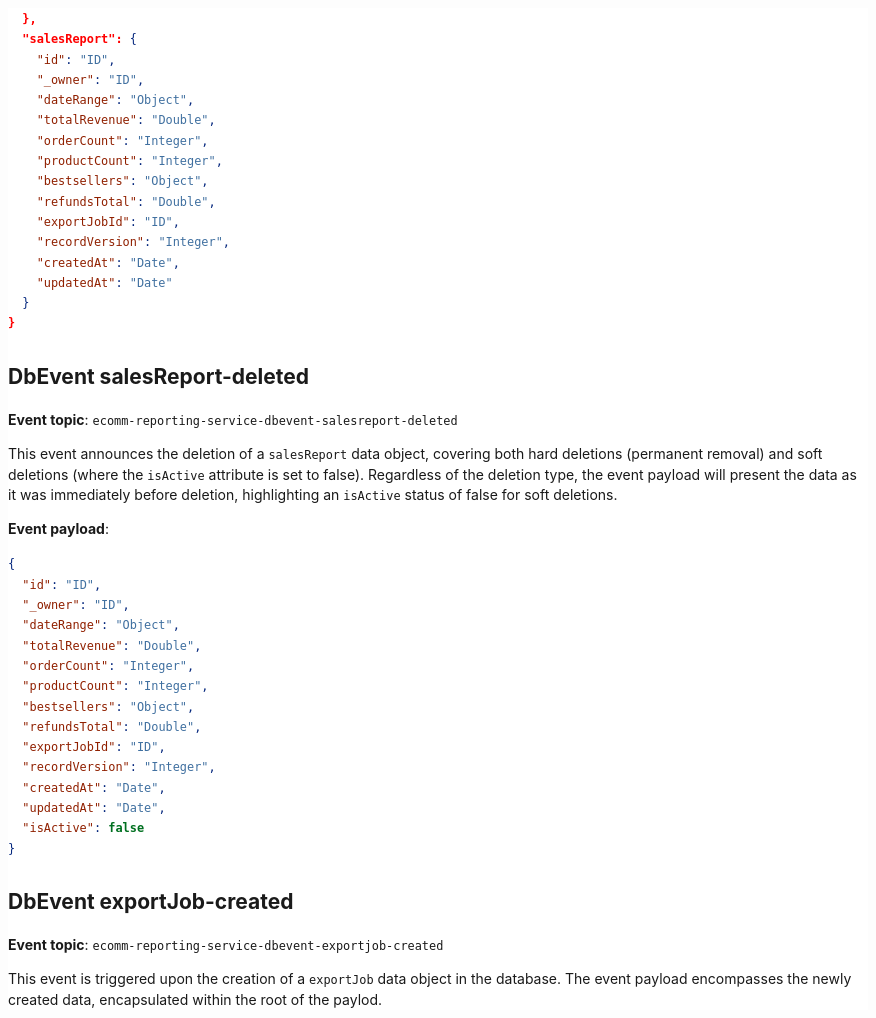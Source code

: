 ```json
  },
  "salesReport": {
    "id": "ID",
    "_owner": "ID",
    "dateRange": "Object",
    "totalRevenue": "Double",
    "orderCount": "Integer",
    "productCount": "Integer",
    "bestsellers": "Object",
    "refundsTotal": "Double",
    "exportJobId": "ID",
    "recordVersion": "Integer",
    "createdAt": "Date",
    "updatedAt": "Date"
  }
}
```

## DbEvent salesReport-deleted

**Event topic**: `ecomm-reporting-service-dbevent-salesreport-deleted`

This event announces the deletion of a `salesReport` data object, covering both hard deletions (permanent removal) and soft deletions (where the `isActive` attribute is set to false). Regardless of the deletion type, the event payload will present the data as it was immediately before deletion, highlighting an `isActive` status of false for soft deletions.

**Event payload**:

```json
{
  "id": "ID",
  "_owner": "ID",
  "dateRange": "Object",
  "totalRevenue": "Double",
  "orderCount": "Integer",
  "productCount": "Integer",
  "bestsellers": "Object",
  "refundsTotal": "Double",
  "exportJobId": "ID",
  "recordVersion": "Integer",
  "createdAt": "Date",
  "updatedAt": "Date",
  "isActive": false
}
```

## DbEvent exportJob-created

**Event topic**: `ecomm-reporting-service-dbevent-exportjob-created`

This event is triggered upon the creation of a `exportJob` data object in the database. The event payload encompasses the newly created data, encapsulated within the root of the paylod.
